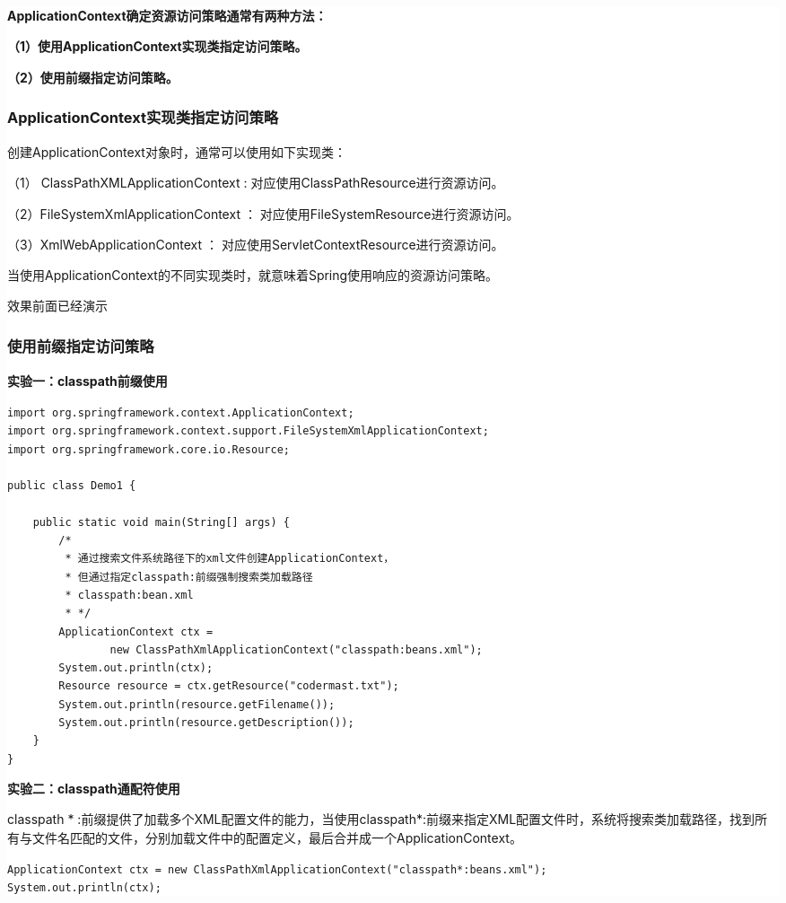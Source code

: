 **ApplicationContext确定资源访问策略通常有两种方法：**

**（1）使用ApplicationContext实现类指定访问策略。**

**（2）使用前缀指定访问策略。**

### ApplicationContext实现类指定访问策略

创建ApplicationContext对象时，通常可以使用如下实现类：

（1） ClassPathXMLApplicationContext : 对应使用ClassPathResource进行资源访问。

（2）FileSystemXmlApplicationContext ： 对应使用FileSystemResource进行资源访问。

（3）XmlWebApplicationContext ： 对应使用ServletContextResource进行资源访问。

当使用ApplicationContext的不同实现类时，就意味着Spring使用响应的资源访问策略。

效果前面已经演示

### 使用前缀指定访问策略

**实验一：classpath前缀使用**



```
import org.springframework.context.ApplicationContext;
import org.springframework.context.support.FileSystemXmlApplicationContext;
import org.springframework.core.io.Resource;

public class Demo1 {

    public static void main(String[] args) {
        /*
         * 通过搜索文件系统路径下的xml文件创建ApplicationContext，
         * 但通过指定classpath:前缀强制搜索类加载路径
         * classpath:bean.xml
         * */
        ApplicationContext ctx =
                new ClassPathXmlApplicationContext("classpath:beans.xml");
        System.out.println(ctx);
        Resource resource = ctx.getResource("codermast.txt");
        System.out.println(resource.getFilename());
        System.out.println(resource.getDescription());
    }
}
```

**实验二：classpath通配符使用**

classpath * :前缀提供了加载多个XML配置文件的能力，当使用classpath*:前缀来指定XML配置文件时，系统将搜索类加载路径，找到所有与文件名匹配的文件，分别加载文件中的配置定义，最后合并成一个ApplicationContext。



```
ApplicationContext ctx = new ClassPathXmlApplicationContext("classpath*:beans.xml");
System.out.println(ctx);
```
